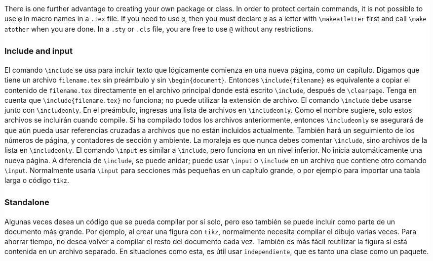 There is one further advantage to creating your own package or class.
In order to protect certain commands,
it is not possible to use `@` in macro names in a `.tex` file.
If you need to use `@`,
then you must declare `@` as a letter with `\makeatletter` first
and call `\makeatother` when you are done.
In a `.sty` or `.cls` file,
you are free to use `@` without any restrictions.

### Include and input
El comando `\include` se usa para incluir texto que lógicamente comienza en una nueva página,
como un capítulo.
Digamos que tiene un archivo `filename.tex` sin preámbulo y sin `\begin{document}`.
Entonces `\include{filename}` es equivalente a copiar el contenido de `filename.tex`
directamente en el archivo principal donde está escrito `\include`,
después de `\clearpage`.
Tenga en cuenta que `\include{filename.tex}` no funciona;
no puede utilizar la extensión de archivo.
El comando `\include` debe usarse junto con `\includeonly`.
En el preámbulo,
ingresas una lista de archivos en `\includeonly`.
Como el nombre sugiere,
solo estos archivos se incluirán cuando compile.
Si ha compilado todos los archivos anteriormente,
entonces `\includeonly` se asegurará de que aún pueda usar referencias cruzadas
a archivos que no están incluidos actualmente.
También hará un seguimiento de los números de página,
y contadores de sección y ambiente.
La moraleja es que nunca debes comentar `\include`,
sino archivos de la lista en `\includeonly`.
El comando `\input` es similar a `\include`,
pero funciona en un nivel inferior.
No inicia automáticamente una nueva página.
A diferencia de `\include`,
se puede anidar;
puede usar `\input` o `\include` en un archivo que contiene otro comando `\input`.
Normalmente usaría `\input` para secciones más pequeñas en un capítulo grande,
o por ejemplo para importar una tabla larga o código `tikz`.

### Standalone
Algunas veces desea un código que se pueda compilar por sí solo,
pero eso también se puede incluir como parte de un documento más grande.
Por ejemplo,
al crear una figura con `tikz`,
normalmente necesita compilar el dibujo varias veces.
Para ahorrar tiempo,
no desea volver a compilar el resto del documento cada vez.
También es más fácil reutilizar la figura si está contenida en un archivo separado.
En situaciones como esta,
es útil usar `independiente`,
que es tanto una clase como un paquete.
